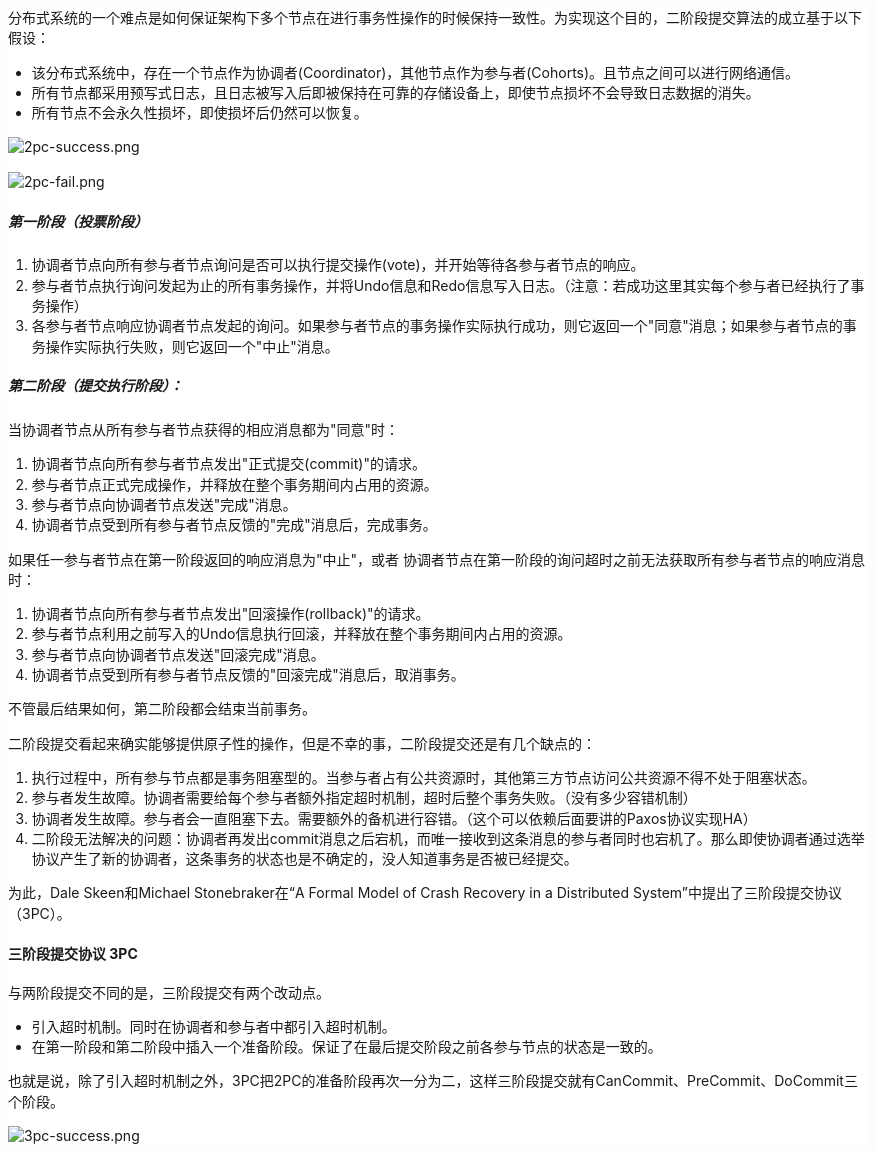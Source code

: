 分布式系统的一个难点是如何保证架构下多个节点在进行事务性操作的时候保持一致性。为实现这个目的，二阶段提交算法的成立基于以下假设：

- 该分布式系统中，存在一个节点作为协调者(Coordinator)，其他节点作为参与者(Cohorts)。且节点之间可以进行网络通信。
- 所有节点都采用预写式日志，且日志被写入后即被保持在可靠的存储设备上，即使节点损坏不会导致日志数据的消失。
- 所有节点不会永久性损坏，即使损坏后仍然可以恢复。



![2pc-success.png](https://i.loli.net/2018/03/24/5ab609a809e55.png)

![2pc-fail.png](https://i.loli.net/2018/03/24/5ab60af072a8b.png)

##### 第一阶段（投票阶段）

1. 协调者节点向所有参与者节点询问是否可以执行提交操作(vote)，并开始等待各参与者节点的响应。
2. 参与者节点执行询问发起为止的所有事务操作，并将Undo信息和Redo信息写入日志。（注意：若成功这里其实每个参与者已经执行了事务操作）
3. 各参与者节点响应协调者节点发起的询问。如果参与者节点的事务操作实际执行成功，则它返回一个"同意"消息；如果参与者节点的事务操作实际执行失败，则它返回一个"中止"消息。

##### 第二阶段（提交执行阶段）：

当协调者节点从所有参与者节点获得的相应消息都为"同意"时：

1. 协调者节点向所有参与者节点发出"正式提交(commit)"的请求。
2. 参与者节点正式完成操作，并释放在整个事务期间内占用的资源。
3. 参与者节点向协调者节点发送"完成"消息。
4. 协调者节点受到所有参与者节点反馈的"完成"消息后，完成事务。

如果任一参与者节点在第一阶段返回的响应消息为"中止"，或者 协调者节点在第一阶段的询问超时之前无法获取所有参与者节点的响应消息时：

1. 协调者节点向所有参与者节点发出"回滚操作(rollback)"的请求。
2. 参与者节点利用之前写入的Undo信息执行回滚，并释放在整个事务期间内占用的资源。
3. 参与者节点向协调者节点发送"回滚完成"消息。
4. 协调者节点受到所有参与者节点反馈的"回滚完成"消息后，取消事务。

不管最后结果如何，第二阶段都会结束当前事务。

二阶段提交看起来确实能够提供原子性的操作，但是不幸的事，二阶段提交还是有几个缺点的：

1. 执行过程中，所有参与节点都是事务阻塞型的。当参与者占有公共资源时，其他第三方节点访问公共资源不得不处于阻塞状态。
2. 参与者发生故障。协调者需要给每个参与者额外指定超时机制，超时后整个事务失败。（没有多少容错机制）
3. 协调者发生故障。参与者会一直阻塞下去。需要额外的备机进行容错。（这个可以依赖后面要讲的Paxos协议实现HA）
4. 二阶段无法解决的问题：协调者再发出commit消息之后宕机，而唯一接收到这条消息的参与者同时也宕机了。那么即使协调者通过选举协议产生了新的协调者，这条事务的状态也是不确定的，没人知道事务是否被已经提交。

为此，Dale Skeen和Michael Stonebraker在“A Formal Model of Crash Recovery in a Distributed System”中提出了三阶段提交协议（3PC）。



#### 三阶段提交协议 3PC

与两阶段提交不同的是，三阶段提交有两个改动点。

- 引入超时机制。同时在协调者和参与者中都引入超时机制。
- 在第一阶段和第二阶段中插入一个准备阶段。保证了在最后提交阶段之前各参与节点的状态是一致的。

也就是说，除了引入超时机制之外，3PC把2PC的准备阶段再次一分为二，这样三阶段提交就有CanCommit、PreCommit、DoCommit三个阶段。

![3pc-success.png](https://i.loli.net/2018/03/24/5ab6119edb90a.png)
